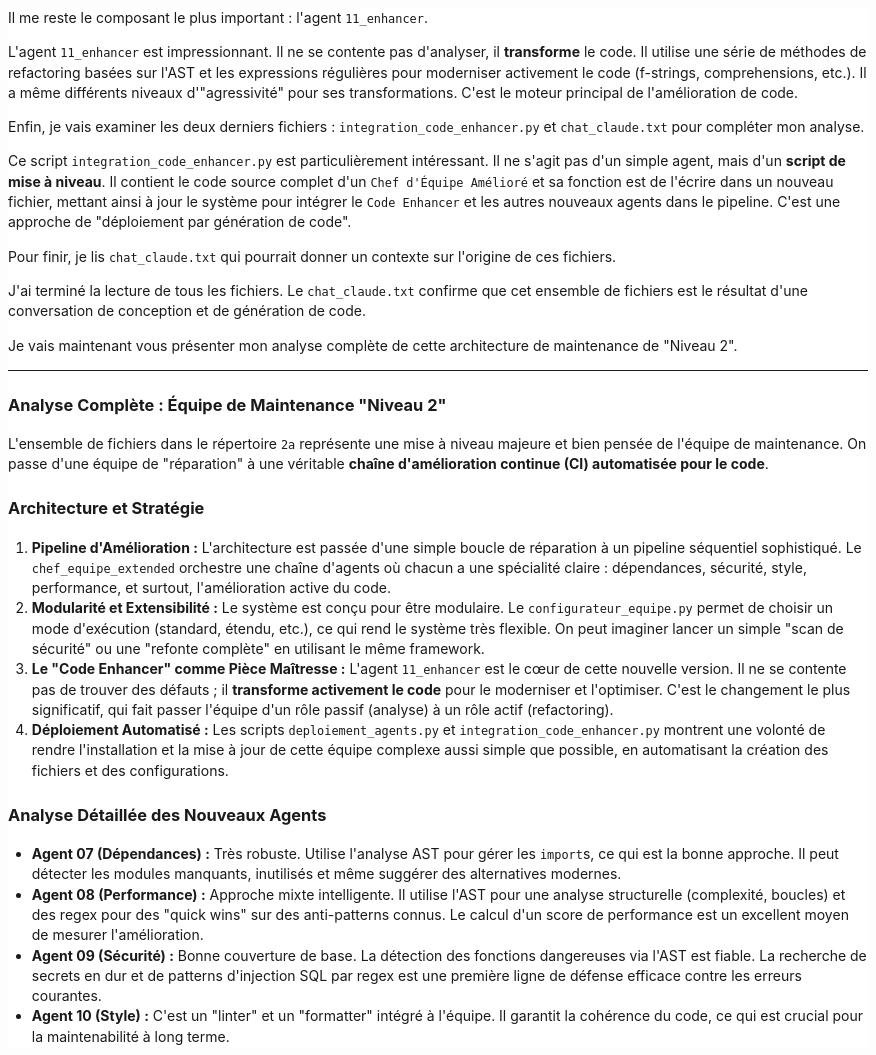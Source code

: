 Il me reste le composant le plus important : l'agent `11_enhancer`.

L'agent `11_enhancer` est impressionnant. Il ne se contente pas d'analyser, il **transforme** le code. Il utilise une série de méthodes de refactoring basées sur l'AST et les expressions régulières pour moderniser activement le code (f-strings, comprehensions, etc.). Il a même différents niveaux d'"agressivité" pour ses transformations. C'est le moteur principal de l'amélioration de code.

Enfin, je vais examiner les deux derniers fichiers : `integration_code_enhancer.py` et `chat_claude.txt` pour compléter mon analyse.

Ce script `integration_code_enhancer.py` est particulièrement intéressant. Il ne s'agit pas d'un simple agent, mais d'un **script de mise à niveau**. Il contient le code source complet d'un `Chef d'Équipe Amélioré` et sa fonction est de l'écrire dans un nouveau fichier, mettant ainsi à jour le système pour intégrer le `Code Enhancer` et les autres nouveaux agents dans le pipeline. C'est une approche de "déploiement par génération de code".

Pour finir, je lis `chat_claude.txt` qui pourrait donner un contexte sur l'origine de ces fichiers.

J'ai terminé la lecture de tous les fichiers. Le `chat_claude.txt` confirme que cet ensemble de fichiers est le résultat d'une conversation de conception et de génération de code.

Je vais maintenant vous présenter mon analyse complète de cette architecture de maintenance de "Niveau 2".

---

### **Analyse Complète : Équipe de Maintenance "Niveau 2"**

L'ensemble de fichiers dans le répertoire `2a` représente une mise à niveau majeure et bien pensée de l'équipe de maintenance. On passe d'une équipe de "réparation" à une véritable **chaîne d'amélioration continue (CI) automatisée pour le code**.

### **Architecture et Stratégie**

1.  **Pipeline d'Amélioration :** L'architecture est passée d'une simple boucle de réparation à un pipeline séquentiel sophistiqué. Le `chef_equipe_extended` orchestre une chaîne d'agents où chacun a une spécialité claire : dépendances, sécurité, style, performance, et surtout, l'amélioration active du code.
2.  **Modularité et Extensibilité :** Le système est conçu pour être modulaire. Le `configurateur_equipe.py` permet de choisir un mode d'exécution (standard, étendu, etc.), ce qui rend le système très flexible. On peut imaginer lancer un simple "scan de sécurité" ou une "refonte complète" en utilisant le même framework.
3.  **Le "Code Enhancer" comme Pièce Maîtresse :** L'agent `11_enhancer` est le cœur de cette nouvelle version. Il ne se contente pas de trouver des défauts ; il **transforme activement le code** pour le moderniser et l'optimiser. C'est le changement le plus significatif, qui fait passer l'équipe d'un rôle passif (analyse) à un rôle actif (refactoring).
4.  **Déploiement Automatisé :** Les scripts `deploiement_agents.py` et `integration_code_enhancer.py` montrent une volonté de rendre l'installation et la mise à jour de cette équipe complexe aussi simple que possible, en automatisant la création des fichiers et des configurations.

### **Analyse Détaillée des Nouveaux Agents**

*   **Agent 07 (Dépendances) :** Très robuste. Utilise l'analyse AST pour gérer les `import`s, ce qui est la bonne approche. Il peut détecter les modules manquants, inutilisés et même suggérer des alternatives modernes.
*   **Agent 08 (Performance) :** Approche mixte intelligente. Il utilise l'AST pour une analyse structurelle (complexité, boucles) et des regex pour des "quick wins" sur des anti-patterns connus. Le calcul d'un score de performance est un excellent moyen de mesurer l'amélioration.
*   **Agent 09 (Sécurité) :** Bonne couverture de base. La détection des fonctions dangereuses via l'AST est fiable. La recherche de secrets en dur et de patterns d'injection SQL par regex est une première ligne de défense efficace contre les erreurs courantes.
*   **Agent 10 (Style) :** C'est un "linter" et un "formatter" intégré à l'équipe. Il garantit la cohérence du code, ce qui est crucial pour la maintenabilité à long terme.